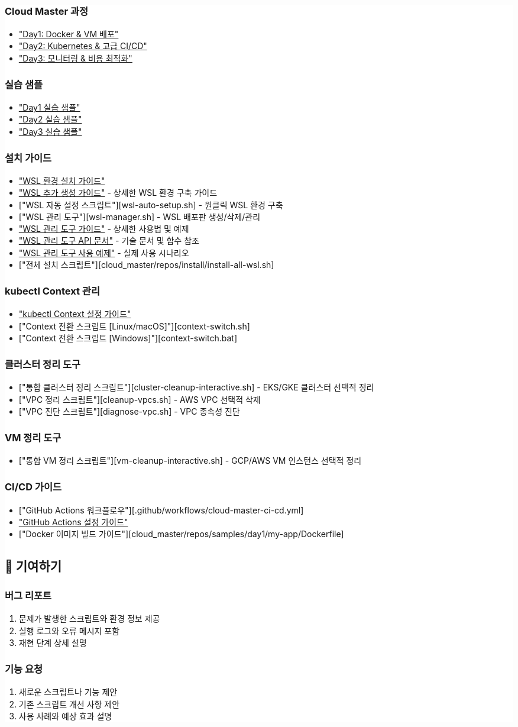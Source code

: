 ### Cloud Master 과정
- ["Day1: Docker & VM 배포"](cloud_master/textbook/Day1/README.md)
- ["Day2: Kubernetes & 고급 CI/CD"](cloud_master/textbook/Day2/README.md)
- ["Day3: 모니터링 & 비용 최적화"](cloud_master/textbook/Day3/README.md)

### 실습 샘플
- ["Day1 실습 샘플"](cloud_master/repos/samples/day1/my-app/README.md)
- ["Day2 실습 샘플"](cloud_master/repos/samples/day2/my-app/README.md)
- ["Day3 실습 샘플"](cloud_master/repos/samples/day3/my-app/README.md)

### 설치 가이드
- ["WSL 환경 설치 가이드"](cloud_master/repos/install/README-wsl.md)
- ["WSL 추가 생성 가이드"](wsl-setup-guide.md) - 상세한 WSL 환경 구축 가이드
- ["WSL 자동 설정 스크립트"][wsl-auto-setup.sh] - 원클릭 WSL 환경 구축
- ["WSL 관리 도구"][wsl-manager.sh] - WSL 배포판 생성/삭제/관리
- ["WSL 관리 도구 가이드"](wsl-manager-guide.md) - 상세한 사용법 및 예제
- ["WSL 관리 도구 API 문서"](wsl-manager-api.md) - 기술 문서 및 함수 참조
- ["WSL 관리 도구 사용 예제"](wsl-manager-examples.md) - 실제 사용 시나리오
- ["전체 설치 스크립트"][cloud_master/repos/install/install-all-wsl.sh]

### kubectl Context 관리
- ["kubectl Context 설정 가이드"](kubectl-context-guide.md)
- ["Context 전환 스크립트 [Linux/macOS]"][context-switch.sh]
- ["Context 전환 스크립트 [Windows]"][context-switch.bat]

### 클러스터 정리 도구
- ["통합 클러스터 정리 스크립트"][cluster-cleanup-interactive.sh] - EKS/GKE 클러스터 선택적 정리
- ["VPC 정리 스크립트"][cleanup-vpcs.sh] - AWS VPC 선택적 삭제
- ["VPC 진단 스크립트"][diagnose-vpc.sh] - VPC 종속성 진단

### VM 정리 도구
- ["통합 VM 정리 스크립트"][vm-cleanup-interactive.sh] - GCP/AWS VM 인스턴스 선택적 정리

### CI/CD 가이드
- ["GitHub Actions 워크플로우"][.github/workflows/cloud-master-ci-cd.yml]
- ["GitHub Actions 설정 가이드"](.github/workflows/README.md)
- ["Docker 이미지 빌드 가이드"][cloud_master/repos/samples/day1/my-app/Dockerfile]

## 🤝 기여하기

### 버그 리포트
1. 문제가 발생한 스크립트와 환경 정보 제공
2. 실행 로그와 오류 메시지 포함
3. 재현 단계 상세 설명

### 기능 요청
1. 새로운 스크립트나 기능 제안
2. 기존 스크립트 개선 사항 제안
3. 사용 사례와 예상 효과 설명
